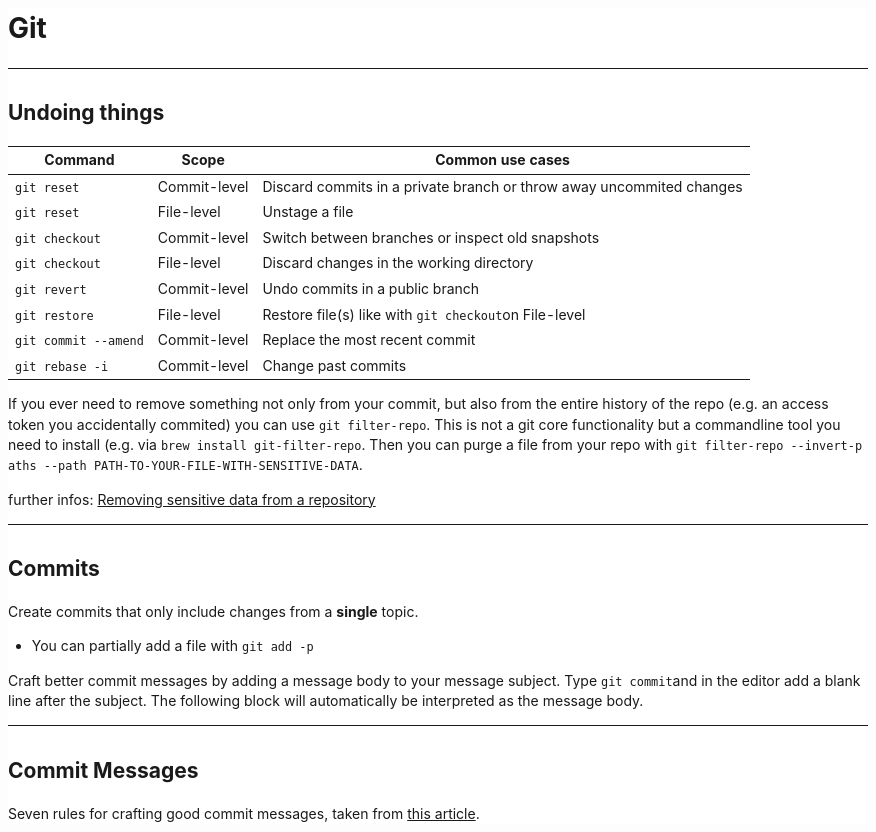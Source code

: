 # Git

---

## Undoing things

| Command              | Scope        | Common use cases                                                     |
| -------------------- | ------------ | -------------------------------------------------------------------- |
| `git reset`          | Commit-level | Discard commits in a private branch or throw away uncommited changes |
| `git reset`          | File-level   | Unstage a file                                                       |
| `git checkout`       | Commit-level | Switch between branches or inspect old snapshots                     |
| `git checkout`       | File-level   | Discard changes in the working directory                             |
| `git revert`         | Commit-level | Undo commits in a public branch                                      |
| `git restore`        | File-level   | Restore file(s) like with `git checkout`on File-level                |
| `git commit --amend` | Commit-level | Replace the most recent commit                                       |
| `git rebase -i`      | Commit-level | Change past commits                                                  |

If you ever need to remove something not only from your commit, but also from the entire history of the repo (e.g. an access token you accidentally commited) you can use `git filter-repo`. This is not a git core functionality but a commandline tool you need to install (e.g. via `brew install git-filter-repo`. Then you can purge a file from your repo with `git filter-repo --invert-paths --path PATH-TO-YOUR-FILE-WITH-SENSITIVE-DATA`.

further infos: [Removing sensitive data from a repository
](https://docs.github.com/en/authentication/keeping-your-account-and-data-secure/removing-sensitive-data-from-a-repository)

---

## Commits

Create commits that only include changes from a **single** topic.

- You can partially add a file with `git add -p`

Craft better commit messages by adding a message body to your message subject. Type `git commit`and in the editor add a blank line after the subject. The following block will automatically be interpreted as the message body.

---


## Commit Messages

Seven rules for crafting good commit messages, taken from [this article](https://cbea.ms/git-commit/).
